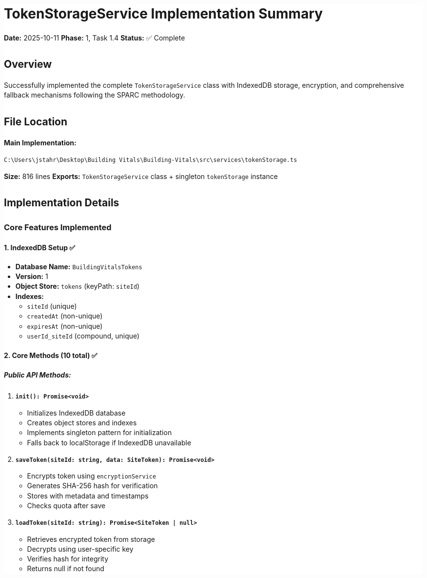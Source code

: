 # TokenStorageService Implementation Summary

**Date:** 2025-10-11
**Phase:** 1, Task 1.4
**Status:** ✅ Complete

## Overview

Successfully implemented the complete `TokenStorageService` class with IndexedDB storage, encryption, and comprehensive fallback mechanisms following the SPARC methodology.

## File Location

**Main Implementation:**
```
C:\Users\jstahr\Desktop\Building Vitals\Building-Vitals\src\services\tokenStorage.ts
```

**Size:** 816 lines
**Exports:** `TokenStorageService` class + singleton `tokenStorage` instance

## Implementation Details

### Core Features Implemented

#### 1. IndexedDB Setup ✅
- **Database Name:** `BuildingVitalsTokens`
- **Version:** 1
- **Object Store:** `tokens` (keyPath: `siteId`)
- **Indexes:**
  - `siteId` (unique)
  - `createdAt` (non-unique)
  - `expiresAt` (non-unique)
  - `userId_siteId` (compound, unique)

#### 2. Core Methods (10 total) ✅

##### Public API Methods:
1. **`init(): Promise<void>`**
   - Initializes IndexedDB database
   - Creates object stores and indexes
   - Implements singleton pattern for initialization
   - Falls back to localStorage if IndexedDB unavailable

2. **`saveToken(siteId: string, data: SiteToken): Promise<void>`**
   - Encrypts token using `encryptionService`
   - Generates SHA-256 hash for verification
   - Stores with metadata and timestamps
   - Checks quota after save

3. **`loadToken(siteId: string): Promise<SiteToken | null>`**
   - Retrieves encrypted token from storage
   - Decrypts using user-specific key
   - Verifies hash for integrity
   - Returns null if not found
